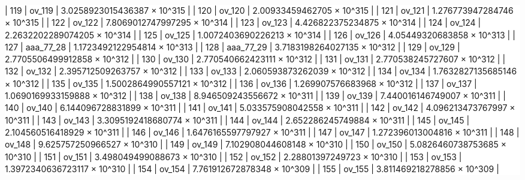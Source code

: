 | 119 | ov_119 | 3.0258923015436387 × 10^315 |
| 120 | ov_120 | 2.00933459462705 × 10^315 |
| 121 | ov_121 | 1.276773947284746 × 10^315 |
| 122 | ov_122 | 7.8069012747997295 × 10^314 |
| 123 | ov_123 | 4.426822375234875 × 10^314 |
| 124 | ov_124 | 2.2632202289074205 × 10^314 |
| 125 | ov_125 | 1.0072403690226213 × 10^314 |
| 126 | ov_126 | 4.05449320683858 × 10^313 |
| 127 | aaa_77_28 | 1.1723492122954814 × 10^313 |
| 128 | aaa_77_29 | 3.7183198264027135 × 10^312 |
| 129 | ov_129 | 2.7705506499912858 × 10^312 |
| 130 | ov_130 | 2.770540662423111 × 10^312 |
| 131 | ov_131 | 2.770538245727607 × 10^312 |
| 132 | ov_132 | 2.395712509263757 × 10^312 |
| 133 | ov_133 | 2.060593873262039 × 10^312 |
| 134 | ov_134 | 1.7632827135685146 × 10^312 |
| 135 | ov_135 | 1.5002864990557121 × 10^312 |
| 136 | ov_136 | 1.269907576683968 × 10^312 |
| 137 | ov_137 | 1.0690169933159888 × 10^312 |
| 138 | ov_138 | 8.946509243556672 × 10^311 |
| 139 | ov_139 | 7.440016146749007 × 10^311 |
| 140 | ov_140 | 6.144096728831899 × 10^311 |
| 141 | ov_141 | 5.033575908042558 × 10^311 |
| 142 | ov_142 | 4.096213473767997 × 10^311 |
| 143 | ov_143 | 3.3095192418680774 × 10^311 |
| 144 | ov_144 | 2.652286245749884 × 10^311 |
| 145 | ov_145 | 2.104560516418929 × 10^311 |
| 146 | ov_146 | 1.6476165597797927 × 10^311 |
| 147 | ov_147 | 1.272396013004816 × 10^311 |
| 148 | ov_148 | 9.625757250966527 × 10^310 |
| 149 | ov_149 | 7.102908044608148 × 10^310 |
| 150 | ov_150 | 5.0826460738753685 × 10^310 |
| 151 | ov_151 | 3.498049499088673 × 10^310 |
| 152 | ov_152 | 2.28801397249723 × 10^310 |
| 153 | ov_153 | 1.3972340636723117 × 10^310 |
| 154 | ov_154 | 7.761912672878348 × 10^309 |
| 155 | ov_155 | 3.811469218278856 × 10^309 |
